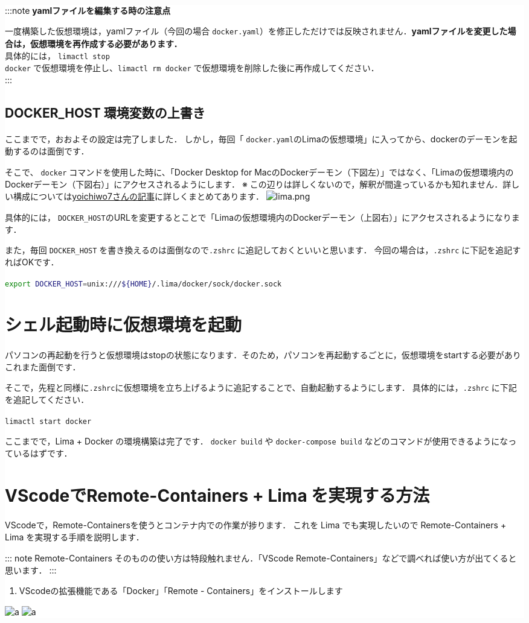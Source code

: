 :::note 
<strong>yamlファイルを編集する時の注意点</strong>

一度構築した仮想環境は，yamlファイル（今回の場合 <code>docker.yaml</code>）を修正しただけでは反映されません．<strong>yamlファイルを変更した場合は，仮想環境を再作成する必要があります．</strong>  
具体的には， <code>limactl stop docker</code> で仮想環境を停止し、<code>limactl rm docker</code> で仮想環境を削除した後に再作成してください．  
:::


## **DOCKER_HOST 環境変数の上書き**

ここまでで，おおよその設定は完了しました．
しかし，毎回「 `docker.yaml`のLimaの仮想環境」に入ってから、dockerのデーモンを起動するのは面倒です．

そこで、 `docker` コマンドを使用した時に、「Docker Desktop for MacのDockerデーモン（下図左）」ではなく、「Limaの仮想環境内のDockerデーモン（下図右）」にアクセスされるようにします．
※ この辺りは詳しくないので，解釈が間違っているかも知れません．詳しい構成については[yoichiwo7さんの記事](https://qiita.com/yoichiwo7/items/44aff38674134ad87da3)に詳しくまとめてあります．
![lima.png](https://qiita-image-store.s3.ap-northeast-1.amazonaws.com/0/2030125/89a75eb7-fdd2-6c64-5c2e-5c3391f33ac1.png)

具体的には， `DOCKER_HOST`のURLを変更するとことで「Limaの仮想環境内のDockerデーモン（上図右）」にアクセスされるようになります．

また，毎回 `DOCKER_HOST` を書き換えるのは面倒なので`.zshrc` に追記しておくといいと思います．
今回の場合は，`.zshrc` に下記を追記すればOKです．

```bash
export DOCKER_HOST=unix:///${HOME}/.lima/docker/sock/docker.sock
```
# シェル起動時に仮想環境を起動

パソコンの再起動を行うと仮想環境はstopの状態になります．そのため，パソコンを再起動するごとに，仮想環境をstartする必要がありこれまた面倒です．

そこで，先程と同様に`.zshrc`に仮想環境を立ち上げるように追記することで、自動起動するようにします．
具体的には，`.zshrc` に下記を追記してください．

```bash
limactl start docker
```

ここまでで，Lima + Docker の環境構築は完了です． `docker build` や `docker-compose build` などのコマンドが使用できるようになっているはずです．
# VScodeでRemote-Containers + Lima を実現する方法

VScodeで，Remote-Containersを使うとコンテナ内での作業が捗ります．
これを Lima でも実現したいので Remote-Containers + Lima を実現する手順を説明します．

::: note
Remote-Containers そのものの使い方は特段触れません．「VScode Remote-Containers」などで調べれば使い方が出てくると思います．
:::
1. VScodeの拡張機能である「Docker」「Remote - Containers」をインストールします
<img alt="a" src="https://qiita-image-store.s3.ap-northeast-1.amazonaws.com/0/2030125/c5545261-759c-f93f-d749-3fa8ca622fc5.png">
<img  alt="a" src="https://qiita-image-store.s3.ap-northeast-1.amazonaws.com/0/2030125/dad144f7-ffb1-98b2-5ba6-37ba36fc78ee.png">
  